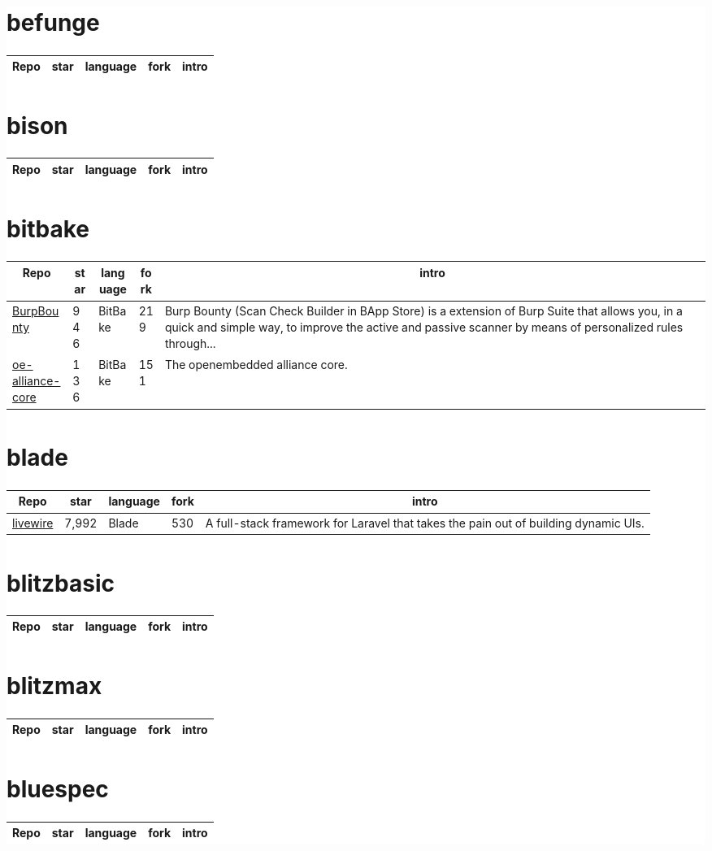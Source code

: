 
# befunge

Repo|star|language|fork|intro
-|-|-|-|-



# bison

Repo|star|language|fork|intro
-|-|-|-|-



# bitbake

Repo|star|language|fork|intro
-|-|-|-|-
[BurpBounty](https://github.com/wagiro/BurpBounty)|946|BitBake|219|Burp Bounty (Scan Check Builder in BApp Store) is a extension of Burp Suite that allows you, in a quick and simple way, to improve the active and passive scanner by means of personalized rules through...
[oe-alliance-core](https://github.com/oe-alliance/oe-alliance-core)|136|BitBake|151|The openembedded alliance core.


# blade

Repo|star|language|fork|intro
-|-|-|-|-
[livewire](https://github.com/livewire/livewire)|7,992|Blade|530|A full-stack framework for Laravel that takes the pain out of building dynamic UIs.


# blitzbasic

Repo|star|language|fork|intro
-|-|-|-|-



# blitzmax

Repo|star|language|fork|intro
-|-|-|-|-



# bluespec

Repo|star|language|fork|intro
-|-|-|-|-
